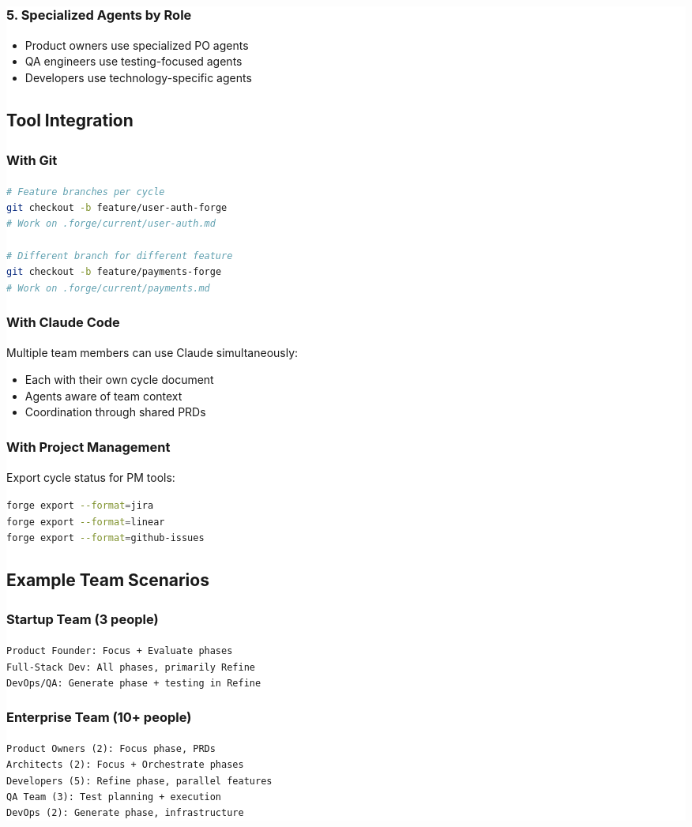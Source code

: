 ### 5. Specialized Agents by Role
- Product owners use specialized PO agents
- QA engineers use testing-focused agents
- Developers use technology-specific agents

## Tool Integration

### With Git
```bash
# Feature branches per cycle
git checkout -b feature/user-auth-forge
# Work on .forge/current/user-auth.md

# Different branch for different feature
git checkout -b feature/payments-forge
# Work on .forge/current/payments.md
```

### With Claude Code
Multiple team members can use Claude simultaneously:
- Each with their own cycle document
- Agents aware of team context
- Coordination through shared PRDs

### With Project Management
Export cycle status for PM tools:
```bash
forge export --format=jira
forge export --format=linear
forge export --format=github-issues
```

## Example Team Scenarios

### Startup Team (3 people)
```
Product Founder: Focus + Evaluate phases
Full-Stack Dev: All phases, primarily Refine
DevOps/QA: Generate phase + testing in Refine
```

### Enterprise Team (10+ people)
```
Product Owners (2): Focus phase, PRDs
Architects (2): Focus + Orchestrate phases
Developers (5): Refine phase, parallel features
QA Team (3): Test planning + execution
DevOps (2): Generate phase, infrastructure
```
